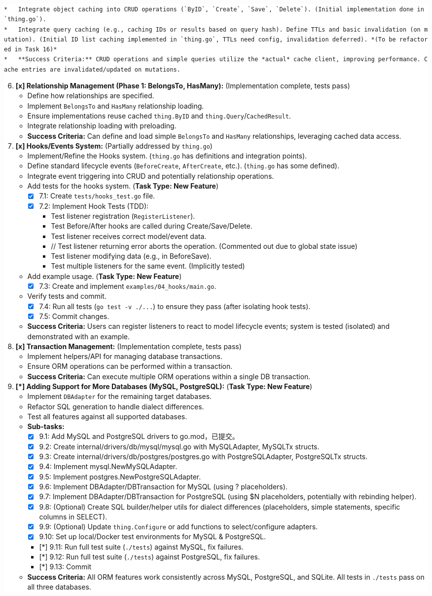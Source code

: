     *   Integrate object caching into CRUD operations (`ByID`, `Create`, `Save`, `Delete`). (Initial implementation done in `thing.go`).
    *   Integrate query caching (e.g., caching IDs or results based on query hash). Define TTLs and basic invalidation (on mutation). (Initial ID list caching implemented in `thing.go`, TTLs need config, invalidation deferred). *(To be refactored in Task 16)*
    *   **Success Criteria:** CRUD operations and simple queries utilize the *actual* cache client, improving performance. Cache entries are invalidated/updated on mutations.
6.  **[x] Relationship Management (Phase 1: BelongsTo, HasMany):** (Implementation complete, tests pass)
    *   Define how relationships are specified.
    *   Implement `BelongsTo` and `HasMany` relationship loading.
    *   Ensure implementations reuse cached `thing.ByID` and `thing.Query`/`CachedResult`.
    *   Integrate relationship loading with preloading.
    *   **Success Criteria:** Can define and load simple `BelongsTo` and `HasMany` relationships, leveraging cached data access.
7.  **[x] Hooks/Events System:** (Partially addressed by `thing.go`)
    *   Implement/Refine the Hooks system. (`thing.go` has definitions and integration points).
    *   Define standard lifecycle events (`BeforeCreate`, `AfterCreate`, etc.). (`thing.go` has some defined).
    *   Integrate event triggering into CRUD and potentially relationship operations.
    *   Add tests for the hooks system. (**Task Type: New Feature**)
        *   [x] 7.1: Create `tests/hooks_test.go` file.
        *   [x] 7.2: Implement Hook Tests (TDD):
            *   Test listener registration (`RegisterListener`).
            *   Test Before/After hooks are called during Create/Save/Delete.
            *   Test listener receives correct model/event data.
            *   // Test listener returning error aborts the operation. (Commented out due to global state issue)
            *   Test listener modifying data (e.g., in BeforeSave).
            *   Test multiple listeners for the same event. (Implicitly tested)
    *   Add example usage. (**Task Type: New Feature**)
        *   [x] 7.3: Create and implement `examples/04_hooks/main.go`.
    *   Verify tests and commit.
        *   [x] 7.4: Run all tests (`go test -v ./...`) to ensure they pass (after isolating hook tests).
        *   [x] 7.5: Commit changes.
    *   **Success Criteria:** Users can register listeners to react to model lifecycle events; system is tested (isolated) and demonstrated with an example.
8.  **[x] Transaction Management:** (Implementation complete, tests pass)
    *   Implement helpers/API for managing database transactions.
    *   Ensure ORM operations can be performed within a transaction.
    *   **Success Criteria:** Can execute multiple ORM operations within a single DB transaction.
9.  **[*] Adding Support for More Databases (MySQL, PostgreSQL):** (**Task Type: New Feature**)
    *   Implement `DBAdapter` for the remaining target databases.
    *   Refactor SQL generation to handle dialect differences.
    *   Test all features against all supported databases.
    *   **Sub-tasks:**
        *   [x] 9.1: Add MySQL and PostgreSQL drivers to go.mod，已提交。
        *   [x] 9.2: Create internal/drivers/db/mysql/mysql.go with MySQLAdapter, MySQLTx structs.
        *   [x] 9.3: Create internal/drivers/db/postgres/postgres.go with PostgreSQLAdapter, PostgreSQLTx structs.
        *   [x] 9.4: Implement mysql.NewMySQLAdapter.
        *   [x] 9.5: Implement postgres.NewPostgreSQLAdapter.
        *   [x] 9.6: Implement DBAdapter/DBTransaction for MySQL (using ? placeholders).
        *   [x] 9.7: Implement DBAdapter/DBTransaction for PostgreSQL (using $N placeholders, potentially with rebinding helper).
        *   [x] 9.8: (Optional) Create SQL builder/helper utils for dialect differences (placeholders, simple statements, specific columns in SELECT).
        *   [x] 9.9: (Optional) Update `thing.Configure` or add functions to select/configure adapters.
        *   [x] 9.10: Set up local/Docker test environments for MySQL & PostgreSQL.
        *   [*] 9.11: Run full test suite (`./tests`) against MySQL, fix failures.
        *   [*] 9.12: Run full test suite (`./tests`) against PostgreSQL, fix failures.
        *   [*] 9.13: Commit
    *   **Success Criteria:** All ORM features work consistently across MySQL, PostgreSQL, and SQLite. All tests in `./tests` pass on all three databases.